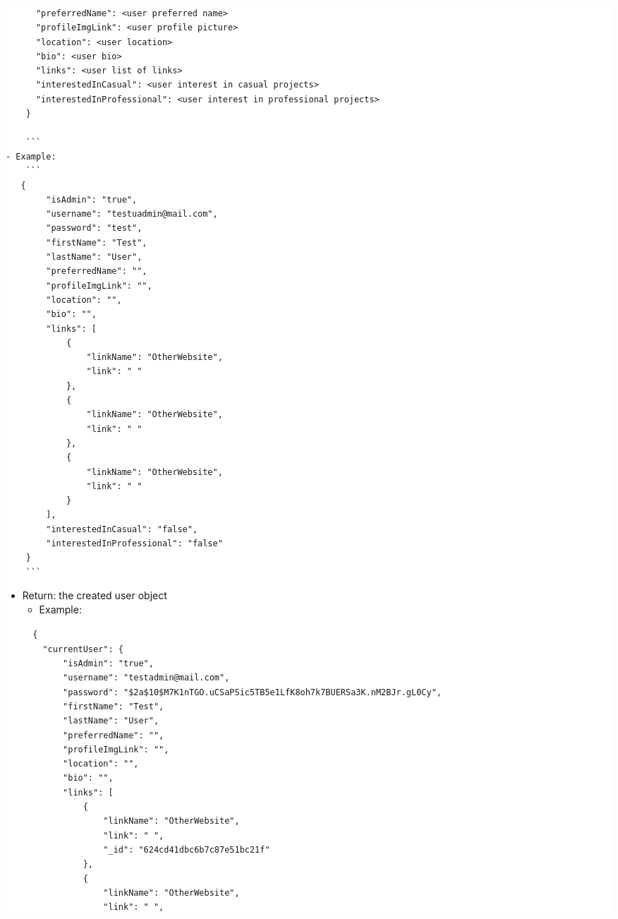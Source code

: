           "preferredName": <user preferred name>
          "profileImgLink": <user profile picture>
          "location": <user location>
          "bio": <user bio>
          "links": <user list of links>
          "interestedInCasual": <user interest in casual projects>
          "interestedInProfessional": <user interest in professional projects>
        }

        ```
    - Example:
        ```
       {
            "isAdmin": "true",
            "username": "testuadmin@mail.com",
            "password": "test",
            "firstName": "Test",
            "lastName": "User",
            "preferredName": "",
            "profileImgLink": "",
            "location": "",
            "bio": "",
            "links": [
                {
                    "linkName": "OtherWebsite",
                    "link": " "
                },
                {
                    "linkName": "OtherWebsite",
                    "link": " "
                },
                {
                    "linkName": "OtherWebsite",
                    "link": " "
                }
            ],
            "interestedInCasual": "false",
            "interestedInProfessional": "false"
        }
        ```

- Return: the created user object 
    - Example: 
    ```
      {
        "currentUser": {
            "isAdmin": "true",
            "username": "testadmin@mail.com",
            "password": "$2a$10$M7K1nTGO.uCSaPSic5TB5e1LfK8oh7k7BUERSa3K.nM2BJr.gL0Cy",
            "firstName": "Test",
            "lastName": "User",
            "preferredName": "",
            "profileImgLink": "",
            "location": "",
            "bio": "",
            "links": [
                {
                    "linkName": "OtherWebsite",
                    "link": " ",
                    "_id": "624cd41dbc6b7c87e51bc21f"
                },
                {
                    "linkName": "OtherWebsite",
                    "link": " ",